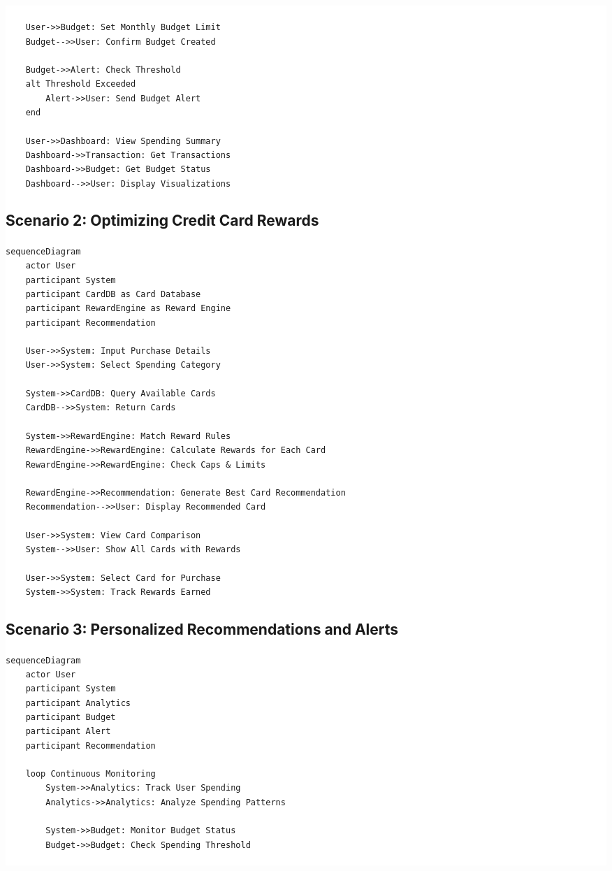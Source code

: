 ```mermaid
    
    User->>Budget: Set Monthly Budget Limit
    Budget-->>User: Confirm Budget Created
    
    Budget->>Alert: Check Threshold
    alt Threshold Exceeded
        Alert->>User: Send Budget Alert
    end
    
    User->>Dashboard: View Spending Summary
    Dashboard->>Transaction: Get Transactions
    Dashboard->>Budget: Get Budget Status
    Dashboard-->>User: Display Visualizations
```

## Scenario 2: Optimizing Credit Card Rewards

```mermaid
sequenceDiagram
    actor User
    participant System
    participant CardDB as Card Database
    participant RewardEngine as Reward Engine
    participant Recommendation
    
    User->>System: Input Purchase Details
    User->>System: Select Spending Category
    
    System->>CardDB: Query Available Cards
    CardDB-->>System: Return Cards
    
    System->>RewardEngine: Match Reward Rules
    RewardEngine->>RewardEngine: Calculate Rewards for Each Card
    RewardEngine->>RewardEngine: Check Caps & Limits
    
    RewardEngine->>Recommendation: Generate Best Card Recommendation
    Recommendation-->>User: Display Recommended Card
    
    User->>System: View Card Comparison
    System-->>User: Show All Cards with Rewards
    
    User->>System: Select Card for Purchase
    System->>System: Track Rewards Earned
```

## Scenario 3: Personalized Recommendations and Alerts

```mermaid
sequenceDiagram
    actor User
    participant System
    participant Analytics
    participant Budget
    participant Alert
    participant Recommendation
    
    loop Continuous Monitoring
        System->>Analytics: Track User Spending
        Analytics->>Analytics: Analyze Spending Patterns
        
        System->>Budget: Monitor Budget Status
        Budget->>Budget: Check Spending Threshold
        
```